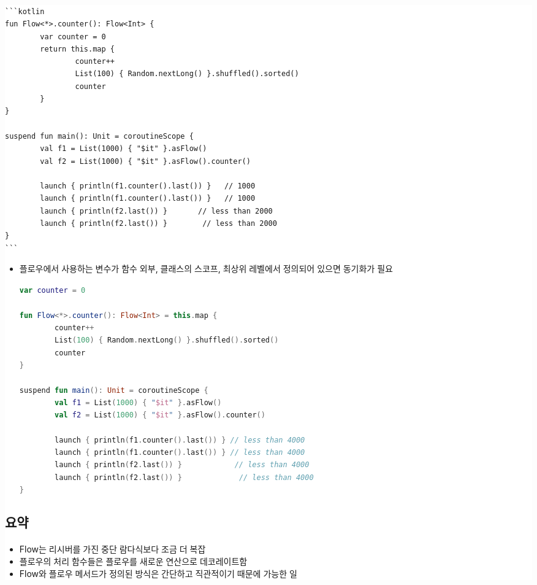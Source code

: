     ```kotlin
    fun Flow<*>.counter(): Flow<Int> {
            var counter = 0
            return this.map {
                    counter++
                    List(100) { Random.nextLong() }.shuffled().sorted()
                    counter
            }
    }
    
    suspend fun main(): Unit = coroutineScope {
            val f1 = List(1000) { "$it" }.asFlow()
            val f2 = List(1000) { "$it" }.asFlow().counter()
            
            launch { println(f1.counter().last()) }   // 1000
            launch { println(f1.counter().last()) }   // 1000
            launch { println(f2.last()) }       // less than 2000
            launch { println(f2.last()) }        // less than 2000
    }
    ```
    
- 플로우에서 사용하는 변수가 함수 외부, 클래스의 스코프, 최상위 레벨에서 정의되어 있으면 동기화가 필요
    
    ```kotlin
    var counter = 0
    
    fun Flow<*>.counter(): Flow<Int> = this.map {
            counter++
            List(100) { Random.nextLong() }.shuffled().sorted()
            counter
    }
    
    suspend fun main(): Unit = coroutineScope {
            val f1 = List(1000) { "$it" }.asFlow()
            val f2 = List(1000) { "$it" }.asFlow().counter()
            
            launch { println(f1.counter().last()) } // less than 4000
            launch { println(f1.counter().last()) } // less than 4000
            launch { println(f2.last()) }            // less than 4000
            launch { println(f2.last()) }             // less than 4000
    }
    ```
    

## 요약

- Flow는 리시버를 가진 중단 람다식보다 조금 더 복잡
- 플로우의 처리 함수들은 플로우를 새로운 연산으로 데코레이트함
- Flow와 플로우 메서드가 정의된 방식은 간단하고 직관적이기 때문에 가능한 일
